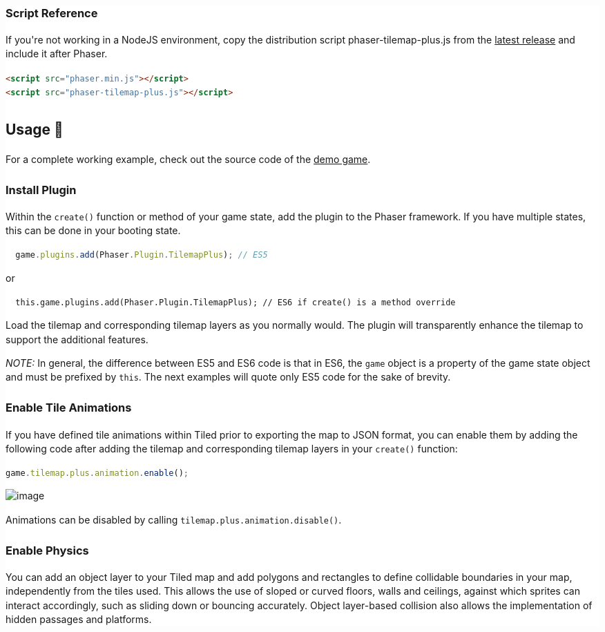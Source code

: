 ### Script Reference
If you're not working in a NodeJS environment, copy the distribution script phaser-tilemap-plus.js from the
[latest release](https://github.com/colinvella/phaser-tilemap-plus/releases)
and include it after Phaser.

```html
<script src="phaser.min.js"></script>
<script src="phaser-tilemap-plus.js"></script>
```

## Usage :book:

For a complete working example, check out the source code of the [demo game](https://github.com/colinvella/phaser-tilemap-plus-demo).

### Install Plugin
Within the `create()` function or method of your game state, add the plugin to the Phaser framework. If you have multiple states, this can be done in your booting state.

```js
  game.plugins.add(Phaser.Plugin.TilemapPlus); // ES5  
```
or
```es6
  this.game.plugins.add(Phaser.Plugin.TilemapPlus); // ES6 if create() is a method override
```

Load the tilemap and corresponding tilemap layers as you normally would. The plugin will transparently enhance the tilemap to support the additional features.

*NOTE:* In general, the difference between ES5 and ES6 code is that in ES6, the `game` object is a property of the game state object and must be prefixed by `this`. The next examples will quote only ES5 code for the sake of brevity.

### Enable Tile Animations
If you have defined tile animations within Tiled prior to exporting the map to JSON format, you can enable them by adding the following code after adding the tilemap and corresponding tilemap layers in your `create()` function:

```js
game.tilemap.plus.animation.enable();
```

![image](https://user-images.githubusercontent.com/1244038/32300241-dfa24bc2-bf58-11e7-83d8-1aaa6e7c99d1.png)

Animations can be disabled by calling `tilemap.plus.animation.disable()`.

### Enable Physics
You can add an object layer to your Tiled map and add polygons and rectangles to define collidable boundaries in your map, independently from the tiles used. This allows the use of sloped or curved floors, walls and ceilings, against which sprites can interact accordingly, such as sliding down or bouncing accurately. Object layer-based collision also allows the implementation of hidden passages and platforms.
